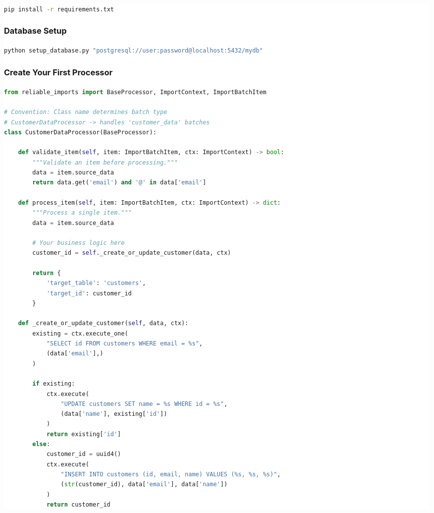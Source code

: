 ```bash
pip install -r requirements.txt
```

### Database Setup

```bash
python setup_database.py "postgresql://user:password@localhost:5432/mydb"
```

### Create Your First Processor

```python
from reliable_imports import BaseProcessor, ImportContext, ImportBatchItem

# Convention: Class name determines batch type
# CustomerDataProcessor -> handles 'customer_data' batches
class CustomerDataProcessor(BaseProcessor):

    def validate_item(self, item: ImportBatchItem, ctx: ImportContext) -> bool:
        """Validate an item before processing."""
        data = item.source_data
        return data.get('email') and '@' in data['email']

    def process_item(self, item: ImportBatchItem, ctx: ImportContext) -> dict:
        """Process a single item."""
        data = item.source_data

        # Your business logic here
        customer_id = self._create_or_update_customer(data, ctx)

        return {
            'target_table': 'customers',
            'target_id': customer_id
        }

    def _create_or_update_customer(self, data, ctx):
        existing = ctx.execute_one(
            "SELECT id FROM customers WHERE email = %s",
            (data['email'],)
        )

        if existing:
            ctx.execute(
                "UPDATE customers SET name = %s WHERE id = %s",
                (data['name'], existing['id'])
            )
            return existing['id']
        else:
            customer_id = uuid4()
            ctx.execute(
                "INSERT INTO customers (id, email, name) VALUES (%s, %s, %s)",
                (str(customer_id), data['email'], data['name'])
            )
            return customer_id
```
